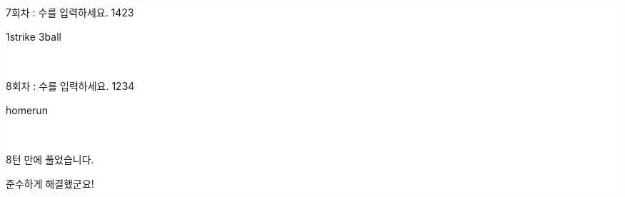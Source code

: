 7회차 : 수를 입력하세요. 1423

1strike 3ball

<br>

8회차 : 수를 입력하세요. 1234

homerun

<br>

8턴 만에 풀었습니다.

준수하게 해결했군요!




